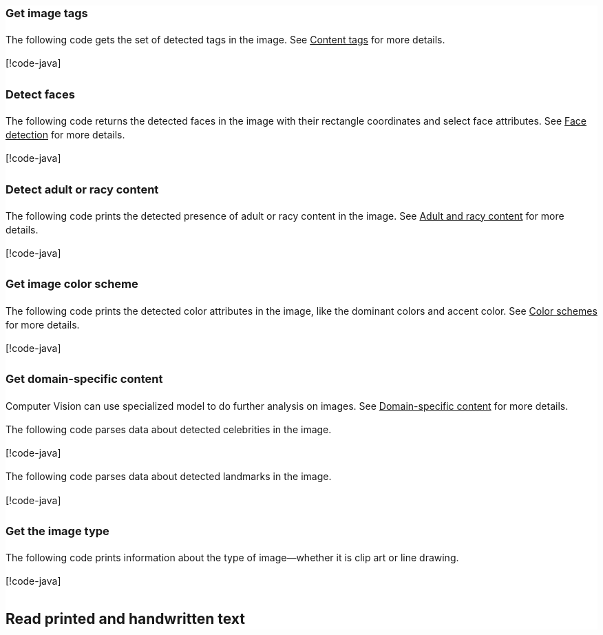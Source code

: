 ### Get image tags

The following code gets the set of detected tags in the image. See [Content tags](../concept-tagging-images.md) for more details.

[!code-java[](~/cognitive-services-quickstart-code/java/ComputerVision/src/main/java/ComputerVisionQuickstart.java?name=snippet_analyzelocal_tags)]

### Detect faces

The following code returns the detected faces in the image with their rectangle coordinates and select face attributes. See [Face detection](../concept-detecting-faces.md) for more details.

[!code-java[](~/cognitive-services-quickstart-code/java/ComputerVision/src/main/java/ComputerVisionQuickstart.java?name=snippet_analyzelocal_faces)]

### Detect adult or racy content

The following code prints the detected presence of adult or racy content in the image. See [Adult and racy content](../concept-detecting-adult-content.md) for more details.

[!code-java[](~/cognitive-services-quickstart-code/java/ComputerVision/src/main/java/ComputerVisionQuickstart.java?name=snippet_analyzelocal_adult)]

### Get image color scheme

The following code prints the detected color attributes in the image, like the dominant colors and accent color. See [Color schemes](../concept-detecting-color-schemes.md) for more details.

[!code-java[](~/cognitive-services-quickstart-code/java/ComputerVision/src/main/java/ComputerVisionQuickstart.java?name=snippet_analyzelocal_colors)]

### Get domain-specific content

Computer Vision can use specialized model to do further analysis on images. See [Domain-specific content](../concept-detecting-domain-content.md) for more details. 

The following code parses data about detected celebrities in the image.

[!code-java[](~/cognitive-services-quickstart-code/java/ComputerVision/src/main/java/ComputerVisionQuickstart.java?name=snippet_analyzelocal_celebrities)]

The following code parses data about detected landmarks in the image.

[!code-java[](~/cognitive-services-quickstart-code/java/ComputerVision/src/main/java/ComputerVisionQuickstart.java?name=snippet_analyzelocal_landmarks)]

### Get the image type

The following code prints information about the type of image&mdash;whether it is clip art or line drawing.

[!code-java[](~/cognitive-services-quickstart-code/java/ComputerVision/src/main/java/ComputerVisionQuickstart.java?name=snippet_imagetype)]

## Read printed and handwritten text
